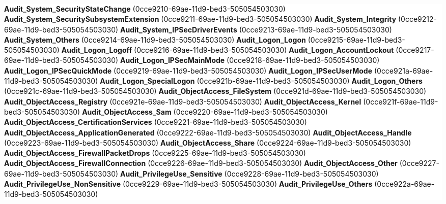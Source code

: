 </span><span class="sxs-lookup"><span data-stu-id="a4963-140"><span id="Audit_System_SecurityStateChange"></span><span id="audit_system_securitystatechange"></span><span id="AUDIT_SYSTEM_SECURITYSTATECHANGE"></span>**Audit\_System\_SecurityStateChange** (0cce9210-69ae-11d9-bed3-505054503030) <span id="Audit_System_SecuritySubsystemExtension"></span><span id="audit_system_securitysubsystemextension"></span><span id="AUDIT_SYSTEM_SECURITYSUBSYSTEMEXTENSION"></span>**Audit\_System\_SecuritySubsystemExtension** (0cce9211-69ae-11d9-bed3-505054503030) <span id="Audit_System_Integrity"></span><span id="audit_system_integrity"></span><span id="AUDIT_SYSTEM_INTEGRITY"></span>**Audit\_System\_Integrity** (0cce9212-69ae-11d9-bed3-505054503030) <span id="Audit_System_IPSecDriverEvents"></span><span id="audit_system_ipsecdriverevents"></span><span id="AUDIT_SYSTEM_IPSECDRIVEREVENTS"></span>**Audit\_System\_IPSecDriverEvents** (0cce9213-69ae-11d9-bed3-505054503030) <span id="Audit_System_Others"></span><span id="audit_system_others"></span><span id="AUDIT_SYSTEM_OTHERS"></span>**Audit\_System\_Others** (0cce9214-69ae-11d9-bed3-505054503030) <span id="Audit_Logon_Logon"></span><span id="audit_logon_logon"></span><span id="AUDIT_LOGON_LOGON"></span>**Audit\_Logon\_Logon** (0cce9215-69ae-11d9-bed3-505054503030) <span id="Audit_Logon_Logoff"></span><span id="audit_logon_logoff"></span><span id="AUDIT_LOGON_LOGOFF"></span>**Audit\_Logon\_Logoff** (0cce9216-69ae-11d9-bed3-505054503030) <span id="Audit_Logon_AccountLockout"></span><span id="audit_logon_accountlockout"></span><span id="AUDIT_LOGON_ACCOUNTLOCKOUT"></span>**Audit\_Logon\_AccountLockout** (0cce9217-69ae-11d9-bed3-505054503030) <span id="Audit_Logon_IPSecMainMode"></span><span id="audit_logon_ipsecmainmode"></span><span id="AUDIT_LOGON_IPSECMAINMODE"></span>**Audit\_Logon\_IPSecMainMode** (0cce9218-69ae-11d9-bed3-505054503030) <span id="Audit_Logon_IPSecQuickMode"></span><span id="audit_logon_ipsecquickmode"></span><span id="AUDIT_LOGON_IPSECQUICKMODE"></span>**Audit\_Logon\_IPSecQuickMode** (0cce9219-69ae-11d9-bed3-505054503030) <span id="Audit_Logon_IPSecUserMode"></span><span id="audit_logon_ipsecusermode"></span><span id="AUDIT_LOGON_IPSECUSERMODE"></span>**Audit\_Logon\_IPSecUserMode** (0cce921a-69ae-11d9-bed3-505054503030) <span id="Audit_Logon_SpecialLogon"></span><span id="audit_logon_speciallogon"></span><span id="AUDIT_LOGON_SPECIALLOGON"></span>**Audit\_Logon\_SpecialLogon** (0cce921b-69ae-11d9-bed3-505054503030) <span id="Audit_Logon_Others"></span><span id="audit_logon_others"></span><span id="AUDIT_LOGON_OTHERS"></span>**Audit\_Logon\_Others** (0cce921c-69ae-11d9-bed3-505054503030) <span id="Audit_ObjectAccess_FileSystem"></span><span id="audit_objectaccess_filesystem"></span><span id="AUDIT_OBJECTACCESS_FILESYSTEM"></span>**Audit\_ObjectAccess\_FileSystem** (0cce921d-69ae-11d9-bed3-505054503030) <span id="Audit_ObjectAccess_Registry"></span><span id="audit_objectaccess_registry"></span><span id="AUDIT_OBJECTACCESS_REGISTRY"></span>**Audit\_ObjectAccess\_Registry** (0cce921e-69ae-11d9-bed3-505054503030) <span id="Audit_ObjectAccess_Kernel"></span><span id="audit_objectaccess_kernel"></span><span id="AUDIT_OBJECTACCESS_KERNEL"></span>**Audit\_ObjectAccess\_Kernel** (0cce921f-69ae-11d9-bed3-505054503030) <span id="Audit_ObjectAccess_Sam"></span><span id="audit_objectaccess_sam"></span><span id="AUDIT_OBJECTACCESS_SAM"></span>**Audit\_ObjectAccess\_Sam** (0cce9220-69ae-11d9-bed3-505054503030) <span id="Audit_ObjectAccess_CertificationServices"></span><span id="audit_objectaccess_certificationservices"></span><span id="AUDIT_OBJECTACCESS_CERTIFICATIONSERVICES"></span>**Audit\_ObjectAccess\_CertificationServices** (0cce9221-69ae-11d9-bed3-505054503030) <span id="Audit_ObjectAccess_ApplicationGenerated"></span><span id="audit_objectaccess_applicationgenerated"></span><span id="AUDIT_OBJECTACCESS_APPLICATIONGENERATED"></span>**Audit\_ObjectAccess\_ApplicationGenerated** (0cce9222-69ae-11d9-bed3-505054503030) <span id="Audit_ObjectAccess_Handle"></span><span id="audit_objectaccess_handle"></span><span id="AUDIT_OBJECTACCESS_HANDLE"></span>**Audit\_ObjectAccess\_Handle** (0cce9223-69ae-11d9-bed3-505054503030) <span id="Audit_ObjectAccess_Share"></span><span id="audit_objectaccess_share"></span><span id="AUDIT_OBJECTACCESS_SHARE"></span>**Audit\_ObjectAccess\_Share** (0cce9224-69ae-11d9-bed3-505054503030) <span id="Audit_ObjectAccess_FirewallPacketDrops"></span><span id="audit_objectaccess_firewallpacketdrops"></span><span id="AUDIT_OBJECTACCESS_FIREWALLPACKETDROPS"></span>**Audit\_ObjectAccess\_FirewallPacketDrops** (0cce9225-69ae-11d9-bed3-505054503030) <span id="Audit_ObjectAccess_FirewallConnection"></span><span id="audit_objectaccess_firewallconnection"></span><span id="AUDIT_OBJECTACCESS_FIREWALLCONNECTION"></span>**Audit\_ObjectAccess\_FirewallConnection** (0cce9226-69ae-11d9-bed3-505054503030) <span id="Audit_ObjectAccess_Other"></span><span id="audit_objectaccess_other"></span><span id="AUDIT_OBJECTACCESS_OTHER"></span>**Audit\_ObjectAccess\_Other** (0cce9227-69ae-11d9-bed3-505054503030) <span id="Audit_PrivilegeUse_Sensitive"></span><span id="audit_privilegeuse_sensitive"></span><span id="AUDIT_PRIVILEGEUSE_SENSITIVE"></span>**Audit\_PrivilegeUse\_Sensitive** (0cce9228-69ae-11d9-bed3-505054503030) <span id="Audit_PrivilegeUse_NonSensitive"></span><span id="audit_privilegeuse_nonsensitive"></span><span id="AUDIT_PRIVILEGEUSE_NONSENSITIVE"></span>**Audit\_PrivilegeUse\_NonSensitive** (0cce9229-69ae-11d9-bed3-505054503030) <span id="Audit_PrivilegeUse_Others"></span><span id="audit_privilegeuse_others"></span><span id="AUDIT_PRIVILEGEUSE_OTHERS"></span>**Audit\_PrivilegeUse\_Others** (0cce922a-69ae-11d9-bed3-505054503030)